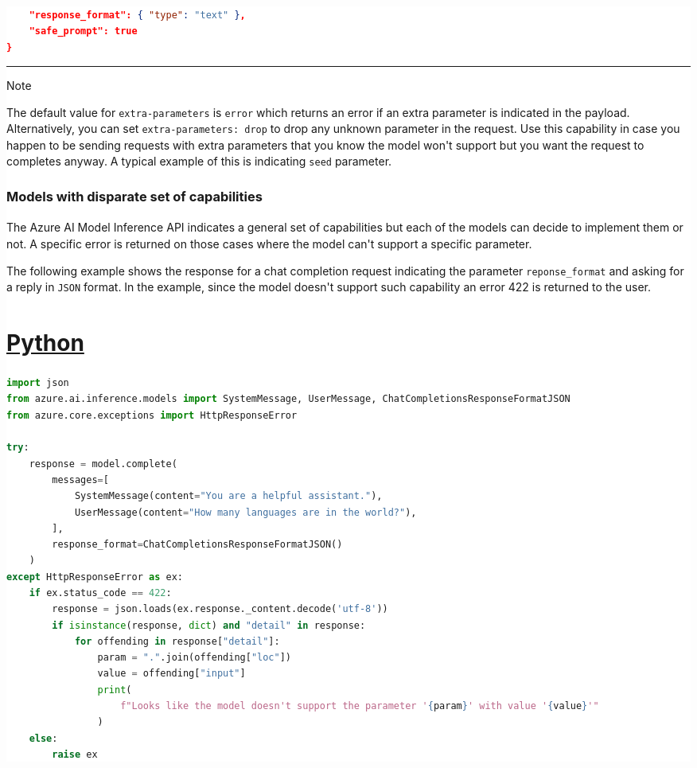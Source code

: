 ```JSON
    "response_format": { "type": "text" },
    "safe_prompt": true
}
```

---

> [!NOTE]
> The default value for `extra-parameters` is `error` which returns an error if an extra parameter is indicated in the payload. Alternatively, you can set `extra-parameters: drop` to drop any unknown parameter in the request. Use this capability in case you happen to be sending requests with extra parameters that you know the model won't support but you want the request to completes anyway. A typical example of this is indicating `seed` parameter.

### Models with disparate set of capabilities

The Azure AI Model Inference API indicates a general set of capabilities but each of the models can decide to implement them or not. A specific error is returned on those cases where the model can't support a specific parameter.

The following example shows the response for a chat completion request indicating the parameter `reponse_format` and asking for a reply in `JSON` format. In the example, since the model doesn't support such capability an error 422 is returned to the user. 

# [Python](#tab/python)

```python
import json
from azure.ai.inference.models import SystemMessage, UserMessage, ChatCompletionsResponseFormatJSON
from azure.core.exceptions import HttpResponseError

try:
    response = model.complete(
        messages=[
            SystemMessage(content="You are a helpful assistant."),
            UserMessage(content="How many languages are in the world?"),
        ],
        response_format=ChatCompletionsResponseFormatJSON()
    )
except HttpResponseError as ex:
    if ex.status_code == 422:
        response = json.loads(ex.response._content.decode('utf-8'))
        if isinstance(response, dict) and "detail" in response:
            for offending in response["detail"]:
                param = ".".join(offending["loc"])
                value = offending["input"]
                print(
                    f"Looks like the model doesn't support the parameter '{param}' with value '{value}'"
                )
    else:
        raise ex
```
